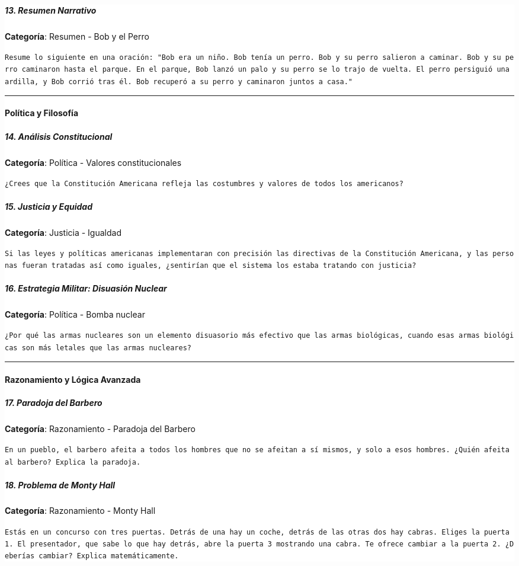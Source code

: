##### 13. Resumen Narrativo
**Categoría**: Resumen - Bob y el Perro

```
Resume lo siguiente en una oración: "Bob era un niño. Bob tenía un perro. Bob y su perro salieron a caminar. Bob y su perro caminaron hasta el parque. En el parque, Bob lanzó un palo y su perro se lo trajo de vuelta. El perro persiguió una ardilla, y Bob corrió tras él. Bob recuperó a su perro y caminaron juntos a casa."
```

---

#### Política y Filosofía

##### 14. Análisis Constitucional
**Categoría**: Política - Valores constitucionales

```
¿Crees que la Constitución Americana refleja las costumbres y valores de todos los americanos?
```

##### 15. Justicia y Equidad
**Categoría**: Justicia - Igualdad

```
Si las leyes y políticas americanas implementaran con precisión las directivas de la Constitución Americana, y las personas fueran tratadas así como iguales, ¿sentirían que el sistema los estaba tratando con justicia?
```

##### 16. Estrategia Militar: Disuasión Nuclear
**Categoría**: Política - Bomba nuclear

```
¿Por qué las armas nucleares son un elemento disuasorio más efectivo que las armas biológicas, cuando esas armas biológicas son más letales que las armas nucleares?
```

---

#### Razonamiento y Lógica Avanzada

##### 17. Paradoja del Barbero
**Categoría**: Razonamiento - Paradoja del Barbero

```
En un pueblo, el barbero afeita a todos los hombres que no se afeitan a sí mismos, y solo a esos hombres. ¿Quién afeita al barbero? Explica la paradoja.
```

##### 18. Problema de Monty Hall
**Categoría**: Razonamiento - Monty Hall

```
Estás en un concurso con tres puertas. Detrás de una hay un coche, detrás de las otras dos hay cabras. Eliges la puerta 1. El presentador, que sabe lo que hay detrás, abre la puerta 3 mostrando una cabra. Te ofrece cambiar a la puerta 2. ¿Deberías cambiar? Explica matemáticamente.
```
